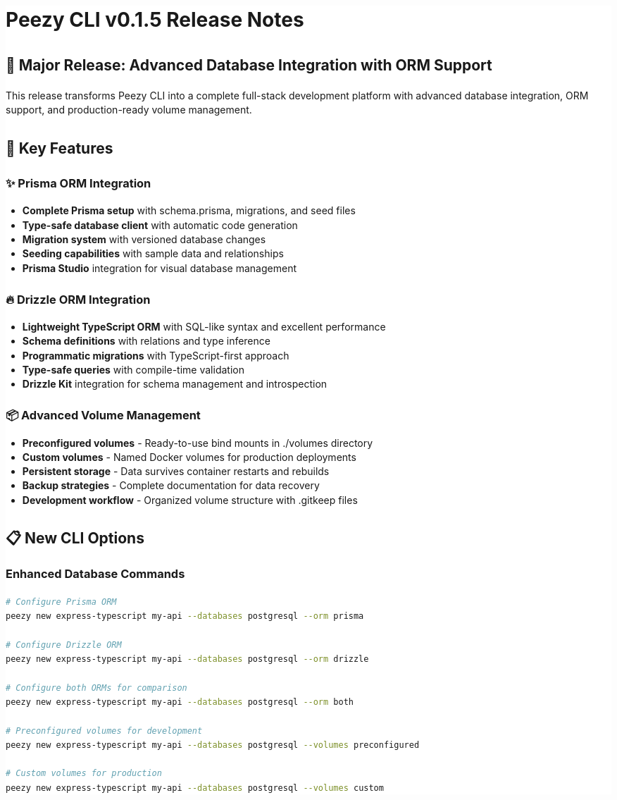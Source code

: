 # Peezy CLI v0.1.5 Release Notes

## 🚀 Major Release: Advanced Database Integration with ORM Support

This release transforms Peezy CLI into a complete full-stack development platform with advanced database integration, ORM support, and production-ready volume management.

## 🎯 Key Features

### ✨ Prisma ORM Integration

- **Complete Prisma setup** with schema.prisma, migrations, and seed files
- **Type-safe database client** with automatic code generation
- **Migration system** with versioned database changes
- **Seeding capabilities** with sample data and relationships
- **Prisma Studio** integration for visual database management

### 🔥 Drizzle ORM Integration

- **Lightweight TypeScript ORM** with SQL-like syntax and excellent performance
- **Schema definitions** with relations and type inference
- **Programmatic migrations** with TypeScript-first approach
- **Type-safe queries** with compile-time validation
- **Drizzle Kit** integration for schema management and introspection

### 📦 Advanced Volume Management

- **Preconfigured volumes** - Ready-to-use bind mounts in ./volumes directory
- **Custom volumes** - Named Docker volumes for production deployments
- **Persistent storage** - Data survives container restarts and rebuilds
- **Backup strategies** - Complete documentation for data recovery
- **Development workflow** - Organized volume structure with .gitkeep files

## 📋 New CLI Options

### Enhanced Database Commands

```bash
# Configure Prisma ORM
peezy new express-typescript my-api --databases postgresql --orm prisma

# Configure Drizzle ORM
peezy new express-typescript my-api --databases postgresql --orm drizzle

# Configure both ORMs for comparison
peezy new express-typescript my-api --databases postgresql --orm both

# Preconfigured volumes for development
peezy new express-typescript my-api --databases postgresql --volumes preconfigured

# Custom volumes for production
peezy new express-typescript my-api --databases postgresql --volumes custom
```
